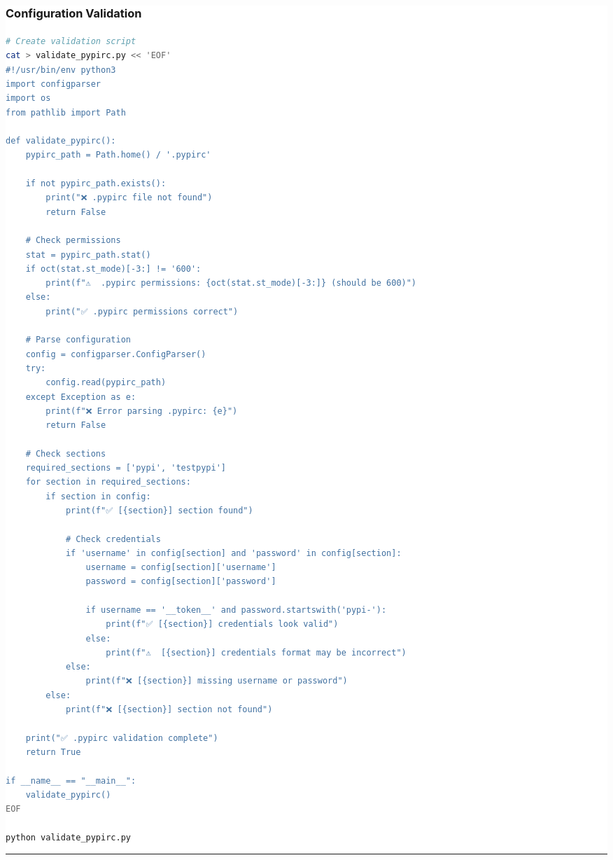 ### Configuration Validation
```bash
# Create validation script
cat > validate_pypirc.py << 'EOF'
#!/usr/bin/env python3
import configparser
import os
from pathlib import Path

def validate_pypirc():
    pypirc_path = Path.home() / '.pypirc'
    
    if not pypirc_path.exists():
        print("❌ .pypirc file not found")
        return False
    
    # Check permissions
    stat = pypirc_path.stat()
    if oct(stat.st_mode)[-3:] != '600':
        print(f"⚠️  .pypirc permissions: {oct(stat.st_mode)[-3:]} (should be 600)")
    else:
        print("✅ .pypirc permissions correct")
    
    # Parse configuration
    config = configparser.ConfigParser()
    try:
        config.read(pypirc_path)
    except Exception as e:
        print(f"❌ Error parsing .pypirc: {e}")
        return False
    
    # Check sections
    required_sections = ['pypi', 'testpypi']
    for section in required_sections:
        if section in config:
            print(f"✅ [{section}] section found")
            
            # Check credentials
            if 'username' in config[section] and 'password' in config[section]:
                username = config[section]['username']
                password = config[section]['password']
                
                if username == '__token__' and password.startswith('pypi-'):
                    print(f"✅ [{section}] credentials look valid")
                else:
                    print(f"⚠️  [{section}] credentials format may be incorrect")
            else:
                print(f"❌ [{section}] missing username or password")
        else:
            print(f"❌ [{section}] section not found")
    
    print("✅ .pypirc validation complete")
    return True

if __name__ == "__main__":
    validate_pypirc()
EOF

python validate_pypirc.py
```

---